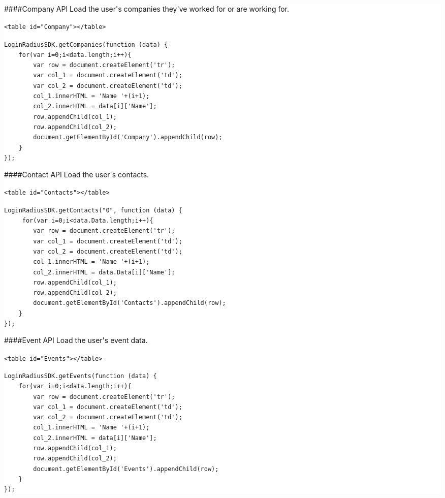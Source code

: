 ####Company API
Load the user's companies they've worked for or are working for.

```
<table id="Company"></table>
```

```
LoginRadiusSDK.getCompanies(function (data) {
    for(var i=0;i<data.length;i++){
        var row = document.createElement('tr');
        var col_1 = document.createElement('td');
        var col_2 = document.createElement('td');
        col_1.innerHTML = 'Name '+(i+1);
        col_2.innerHTML = data[i]['Name'];
        row.appendChild(col_1);
        row.appendChild(col_2);
        document.getElementById('Company').appendChild(row);
    }
});
```

####Contact API
Load the user's contacts.

```
<table id="Contacts"></table>
```

```
LoginRadiusSDK.getContacts("0", function (data) {
     for(var i=0;i<data.Data.length;i++){
        var row = document.createElement('tr');
        var col_1 = document.createElement('td');
        var col_2 = document.createElement('td');
        col_1.innerHTML = 'Name '+(i+1);
        col_2.innerHTML = data.Data[i]['Name'];
        row.appendChild(col_1);
        row.appendChild(col_2);
        document.getElementById('Contacts').appendChild(row);
    }
});
```

####Event API
Load the user's event data.

```
<table id="Events"></table>
```

```
LoginRadiusSDK.getEvents(function (data) {
    for(var i=0;i<data.length;i++){
        var row = document.createElement('tr');
        var col_1 = document.createElement('td');
        var col_2 = document.createElement('td');
        col_1.innerHTML = 'Name '+(i+1);
        col_2.innerHTML = data[i]['Name'];
        row.appendChild(col_1);
        row.appendChild(col_2);
        document.getElementById('Events').appendChild(row);
    }
});
```

